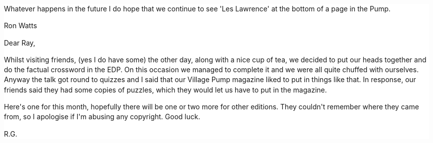 Whatever happens in the future I do hope that we continue to see 'Les Lawrence' at the bottom of a page in the Pump.

Ron Watts

Dear Ray,

Whilst visiting friends, (yes I do have some) the other day, along with a nice cup of tea, we decided to put our heads together and do the factual crossword in the EDP. On this occasion we managed to complete it and we were all quite chuffed with ourselves. Anyway the talk got round to quizzes and I said that our Village Pump magazine liked to put in things like that. In response, our friends said they had some copies of puzzles, which they would let us have to put in the magazine.

Here's one for this month, hopefully there will be one or two more for other editions. They couldn't remember where they came from, so I apologise if I'm abusing any copyright. Good luck.

R.G.
